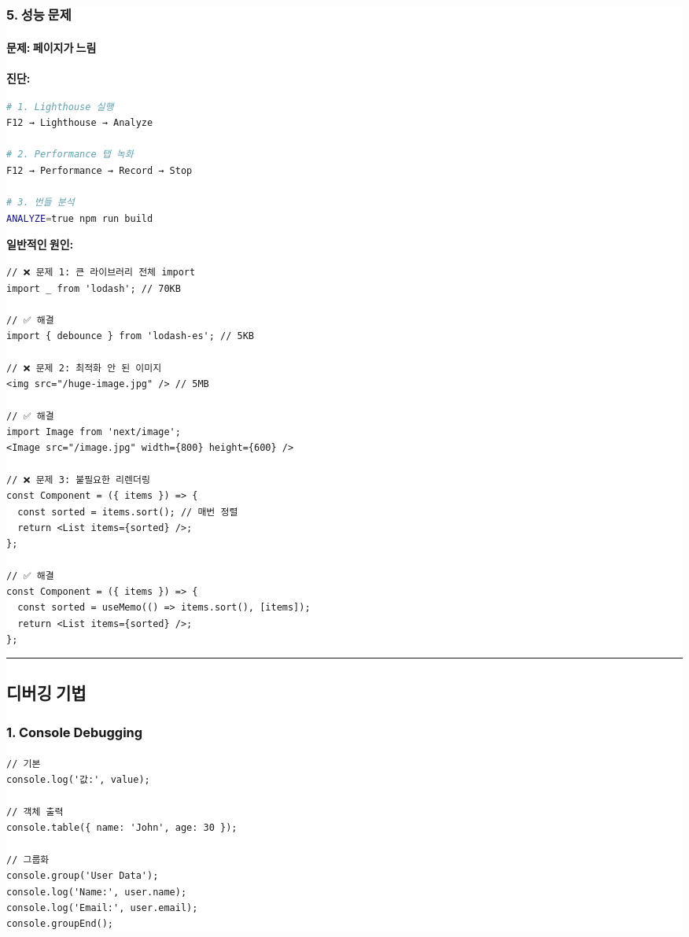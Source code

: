 ### 5. 성능 문제

#### 문제: 페이지가 느림

**진단:**

```bash
# 1. Lighthouse 실행
F12 → Lighthouse → Analyze

# 2. Performance 탭 녹화
F12 → Performance → Record → Stop

# 3. 번들 분석
ANALYZE=true npm run build
```

**일반적인 원인:**

```tsx
// ❌ 문제 1: 큰 라이브러리 전체 import
import _ from 'lodash'; // 70KB

// ✅ 해결
import { debounce } from 'lodash-es'; // 5KB

// ❌ 문제 2: 최적화 안 된 이미지
<img src="/huge-image.jpg" /> // 5MB

// ✅ 해결
import Image from 'next/image';
<Image src="/image.jpg" width={800} height={600} />

// ❌ 문제 3: 불필요한 리렌더링
const Component = ({ items }) => {
  const sorted = items.sort(); // 매번 정렬
  return <List items={sorted} />;
};

// ✅ 해결
const Component = ({ items }) => {
  const sorted = useMemo(() => items.sort(), [items]);
  return <List items={sorted} />;
};
```

---

## 디버깅 기법

### 1. Console Debugging

```tsx
// 기본
console.log('값:', value);

// 객체 출력
console.table({ name: 'John', age: 30 });

// 그룹화
console.group('User Data');
console.log('Name:', user.name);
console.log('Email:', user.email);
console.groupEnd();

```